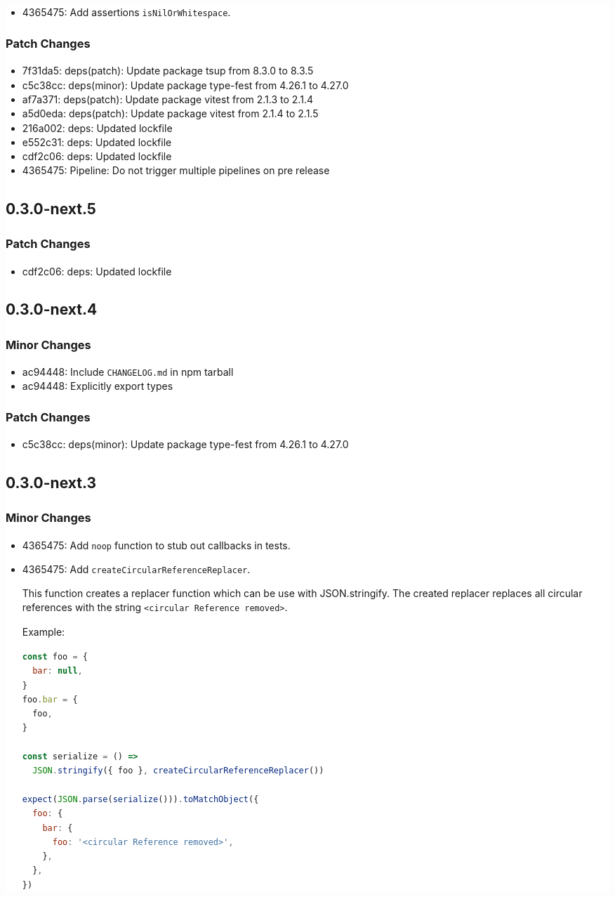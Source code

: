 - 4365475: Add assertions `isNilOrWhitespace`.

### Patch Changes

- 7f31da5: deps(patch): Update package tsup from 8.3.0 to 8.3.5
- c5c38cc: deps(minor): Update package type-fest from 4.26.1 to 4.27.0
- af7a371: deps(patch): Update package vitest from 2.1.3 to 2.1.4
- a5d0eda: deps(patch): Update package vitest from 2.1.4 to 2.1.5
- 216a002: deps: Updated lockfile
- e552c31: deps: Updated lockfile
- cdf2c06: deps: Updated lockfile
- 4365475: Pipeline: Do not trigger multiple pipelines on pre release

## 0.3.0-next.5

### Patch Changes

- cdf2c06: deps: Updated lockfile

## 0.3.0-next.4

### Minor Changes

- ac94448: Include `CHANGELOG.md` in npm tarball
- ac94448: Explicitly export types

### Patch Changes

- c5c38cc: deps(minor): Update package type-fest from 4.26.1 to 4.27.0

## 0.3.0-next.3

### Minor Changes

- 4365475: Add `noop` function to stub out callbacks in tests.
- 4365475: Add `createCircularReferenceReplacer`.

  This function creates a replacer function which can be use with JSON.stringify. The created replacer replaces all circular references with the string `<circular Reference removed>`.

  Example:

  ```js
  const foo = {
    bar: null,
  }
  foo.bar = {
    foo,
  }

  const serialize = () =>
    JSON.stringify({ foo }, createCircularReferenceReplacer())

  expect(JSON.parse(serialize())).toMatchObject({
    foo: {
      bar: {
        foo: '<circular Reference removed>',
      },
    },
  })
  ```
